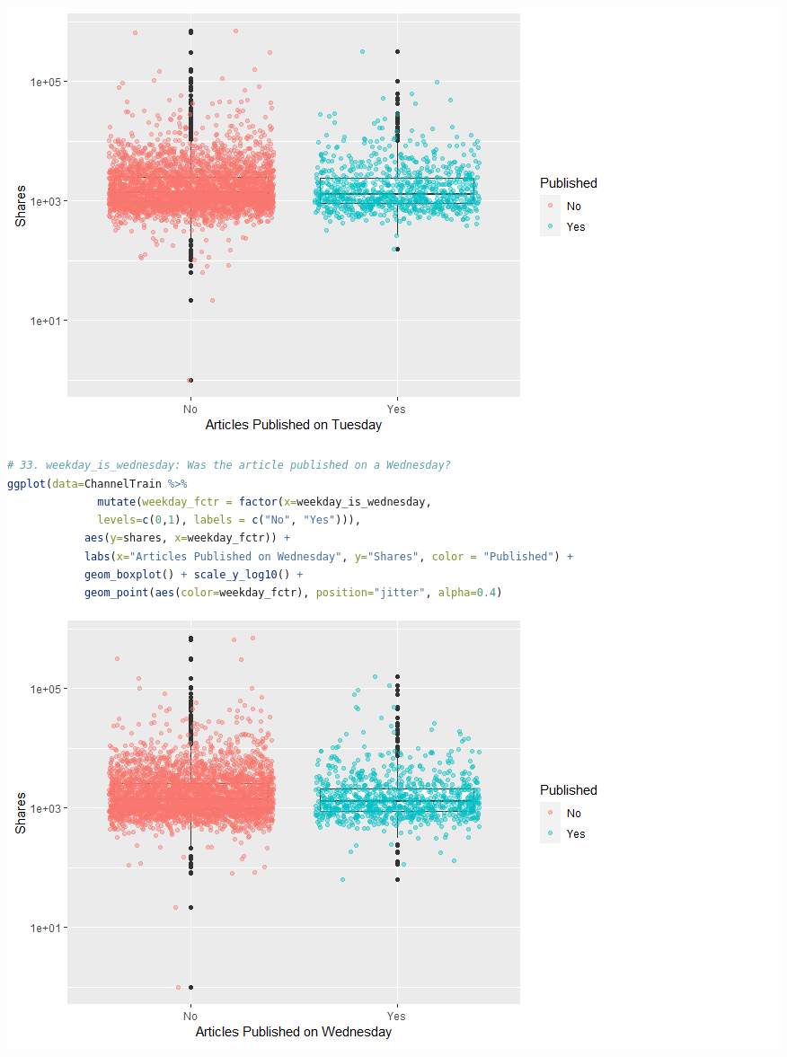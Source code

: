 ![](data_channel_is_bus_files/figure-gfm/unnamed-chunk-5-3.png)

``` r
# 33. weekday_is_wednesday: Was the article published on a Wednesday?
ggplot(data=ChannelTrain %>% 
              mutate(weekday_fctr = factor(x=weekday_is_wednesday,  
              levels=c(0,1), labels = c("No", "Yes"))), 
            aes(y=shares, x=weekday_fctr)) + 
            labs(x="Articles Published on Wednesday", y="Shares", color = "Published") +
            geom_boxplot() + scale_y_log10() +
            geom_point(aes(color=weekday_fctr), position="jitter", alpha=0.4) 
```

![](data_channel_is_bus_files/figure-gfm/unnamed-chunk-5-4.png)
